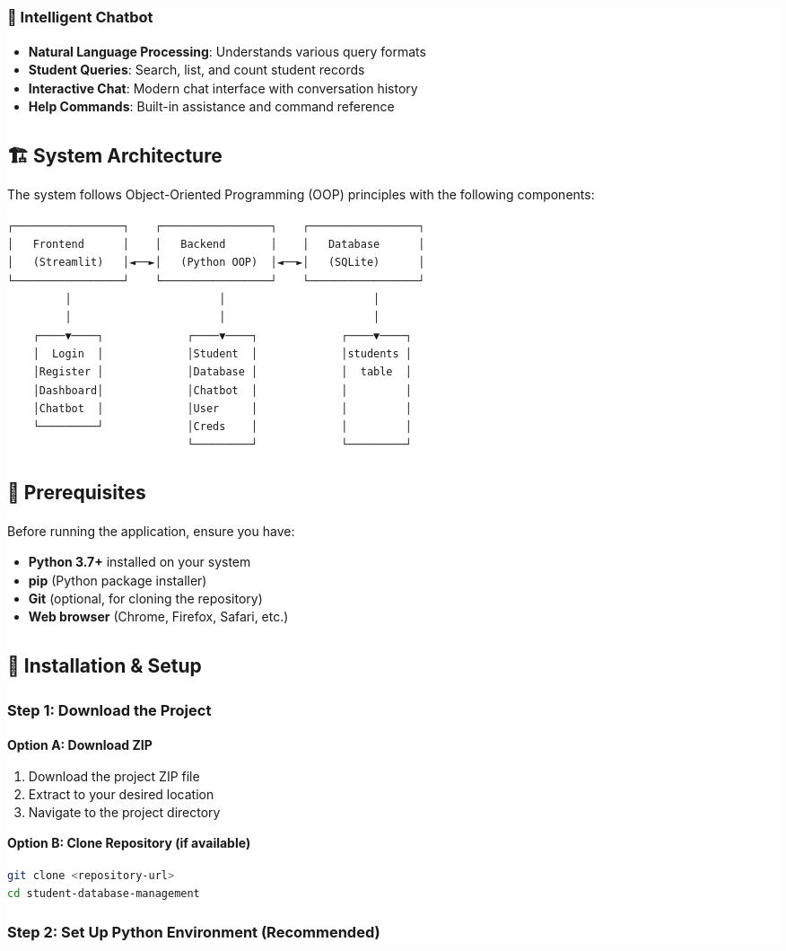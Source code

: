### 🤖 Intelligent Chatbot
- **Natural Language Processing**: Understands various query formats
- **Student Queries**: Search, list, and count student records
- **Interactive Chat**: Modern chat interface with conversation history
- **Help Commands**: Built-in assistance and command reference

## 🏗️ System Architecture

The system follows Object-Oriented Programming (OOP) principles with the following components:

```
┌─────────────────┐    ┌─────────────────┐    ┌─────────────────┐
│   Frontend      │    │   Backend       │    │   Database      │
│   (Streamlit)   │◄──►│   (Python OOP)  │◄──►│   (SQLite)      │
└─────────────────┘    └─────────────────┘    └─────────────────┘
         │                       │                       │
         │                       │                       │
    ┌────▼────┐             ┌────▼────┐             ┌────▼────┐
    │  Login  │             │Student  │             │students │
    │Register │             │Database │             │  table  │
    │Dashboard│             │Chatbot  │             │         │
    │Chatbot  │             │User     │             │         │
    └─────────┘             │Creds    │             │         │
                            └─────────┘             └─────────┘
```

## 🔧 Prerequisites

Before running the application, ensure you have:

- **Python 3.7+** installed on your system
- **pip** (Python package installer)
- **Git** (optional, for cloning the repository)
- **Web browser** (Chrome, Firefox, Safari, etc.)

## 🚀 Installation & Setup

### Step 1: Download the Project

**Option A: Download ZIP**
1. Download the project ZIP file
2. Extract to your desired location
3. Navigate to the project directory

**Option B: Clone Repository (if available)**
```bash
git clone <repository-url>
cd student-database-management
```

### Step 2: Set Up Python Environment (Recommended)
